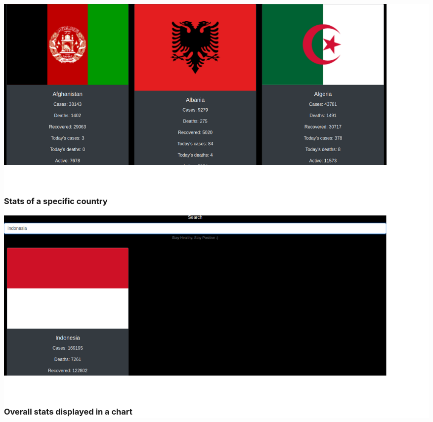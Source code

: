 <img src="https://raw.githubusercontent.com/kevinadhiguna/covid19-live/master/demo/covid-3.png" width="90%"></img>

<br />

### Stats of a specific country

<img src="https://raw.githubusercontent.com/kevinadhiguna/covid19-live/master/demo/covid-4.png" width="90%"></img>

<br />

### Overall stats displayed in a chart
